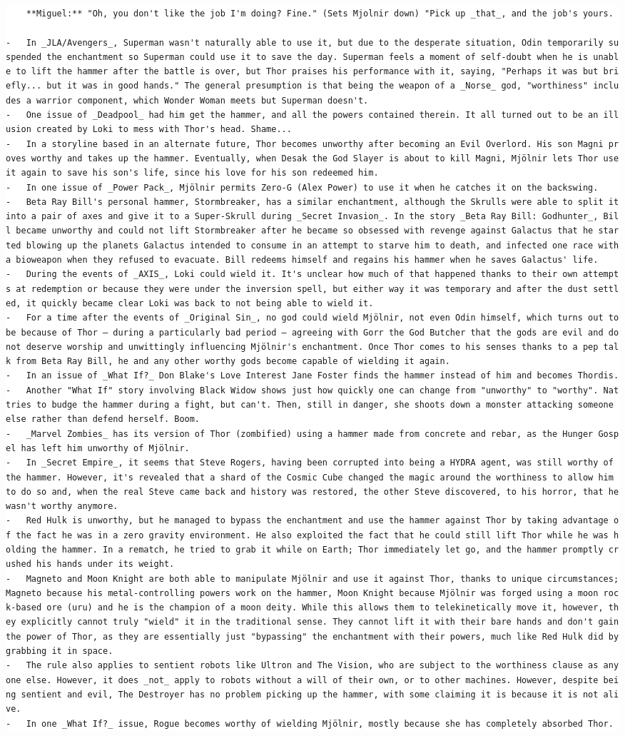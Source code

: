         **Miguel:** "Oh, you don't like the job I'm doing? Fine." (Sets Mjolnir down) "Pick up _that_, and the job's yours.
        
    -   In _JLA/Avengers_, Superman wasn't naturally able to use it, but due to the desperate situation, Odin temporarily suspended the enchantment so Superman could use it to save the day. Superman feels a moment of self-doubt when he is unable to lift the hammer after the battle is over, but Thor praises his performance with it, saying, "Perhaps it was but briefly... but it was in good hands." The general presumption is that being the weapon of a _Norse_ god, "worthiness" includes a warrior component, which Wonder Woman meets but Superman doesn't.
    -   One issue of _Deadpool_ had him get the hammer, and all the powers contained therein. It all turned out to be an illusion created by Loki to mess with Thor's head. Shame...
    -   In a storyline based in an alternate future, Thor becomes unworthy after becoming an Evil Overlord. His son Magni proves worthy and takes up the hammer. Eventually, when Desak the God Slayer is about to kill Magni, Mjölnir lets Thor use it again to save his son's life, since his love for his son redeemed him.
    -   In one issue of _Power Pack_, Mjölnir permits Zero-G (Alex Power) to use it when he catches it on the backswing.
    -   Beta Ray Bill's personal hammer, Stormbreaker, has a similar enchantment, although the Skrulls were able to split it into a pair of axes and give it to a Super-Skrull during _Secret Invasion_. In the story _Beta Ray Bill: Godhunter_, Bill became unworthy and could not lift Stormbreaker after he became so obsessed with revenge against Galactus that he started blowing up the planets Galactus intended to consume in an attempt to starve him to death, and infected one race with a bioweapon when they refused to evacuate. Bill redeems himself and regains his hammer when he saves Galactus' life.
    -   During the events of _AXIS_, Loki could wield it. It's unclear how much of that happened thanks to their own attempts at redemption or because they were under the inversion spell, but either way it was temporary and after the dust settled, it quickly became clear Loki was back to not being able to wield it.
    -   For a time after the events of _Original Sin_, no god could wield Mjölnir, not even Odin himself, which turns out to be because of Thor — during a particularly bad period — agreeing with Gorr the God Butcher that the gods are evil and do not deserve worship and unwittingly influencing Mjölnir's enchantment. Once Thor comes to his senses thanks to a pep talk from Beta Ray Bill, he and any other worthy gods become capable of wielding it again.
    -   In an issue of _What If?_ Don Blake's Love Interest Jane Foster finds the hammer instead of him and becomes Thordis.
    -   Another "What If" story involving Black Widow shows just how quickly one can change from "unworthy" to "worthy". Nat tries to budge the hammer during a fight, but can't. Then, still in danger, she shoots down a monster attacking someone else rather than defend herself. Boom.
    -   _Marvel Zombies_ has its version of Thor (zombified) using a hammer made from concrete and rebar, as the Hunger Gospel has left him unworthy of Mjölnir.
    -   In _Secret Empire_, it seems that Steve Rogers, having been corrupted into being a HYDRA agent, was still worthy of the hammer. However, it's revealed that a shard of the Cosmic Cube changed the magic around the worthiness to allow him to do so and, when the real Steve came back and history was restored, the other Steve discovered, to his horror, that he wasn't worthy anymore.
    -   Red Hulk is unworthy, but he managed to bypass the enchantment and use the hammer against Thor by taking advantage of the fact he was in a zero gravity environment. He also exploited the fact that he could still lift Thor while he was holding the hammer. In a rematch, he tried to grab it while on Earth; Thor immediately let go, and the hammer promptly crushed his hands under its weight.
    -   Magneto and Moon Knight are both able to manipulate Mjölnir and use it against Thor, thanks to unique circumstances; Magneto because his metal-controlling powers work on the hammer, Moon Knight because Mjölnir was forged using a moon rock-based ore (uru) and he is the champion of a moon deity. While this allows them to telekinetically move it, however, they explicitly cannot truly "wield" it in the traditional sense. They cannot lift it with their bare hands and don't gain the power of Thor, as they are essentially just "bypassing" the enchantment with their powers, much like Red Hulk did by grabbing it in space.
    -   The rule also applies to sentient robots like Ultron and The Vision, who are subject to the worthiness clause as anyone else. However, it does _not_ apply to robots without a will of their own, or to other machines. However, despite being sentient and evil, The Destroyer has no problem picking up the hammer, with some claiming it is because it is not alive.
    -   In one _What If?_ issue, Rogue becomes worthy of wielding Mjölnir, mostly because she has completely absorbed Thor.